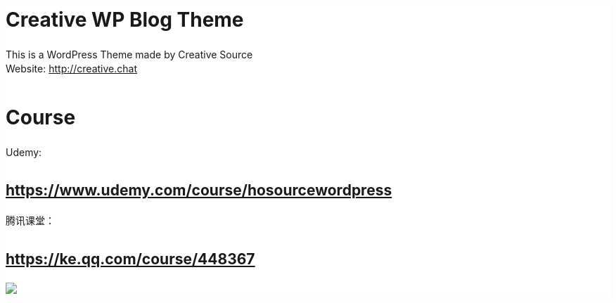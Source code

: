 # Creative WP Blog Theme
This is a WordPress Theme made by Creative Source <br/>
Website:   http://creative.chat <br/>

# Course
Udemy:
<h2><a href="https://www.udemy.com/course/hosourcewordpress/" target="_blank">https://www.udemy.com/course/hosourcewordpress</a></h2>

腾讯课堂：
<h2><a href="https://ke.qq.com/course/448367?tuin=b26eb164" target="_blank">https://ke.qq.com/course/448367</a></h2>

<img src="https://raw.githubusercontent.com/HoSource/Ho-Source-Theme/master/screenshot.png" width="100%">
